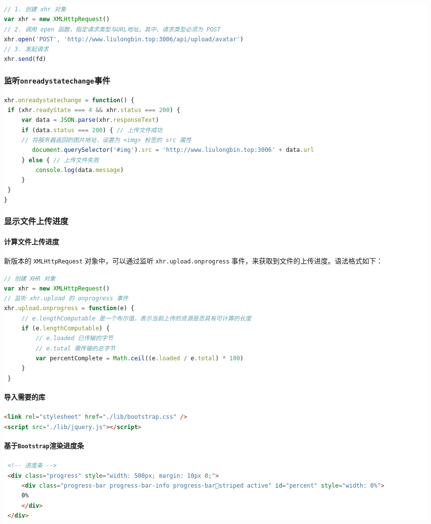 ```javascript
// 1. 创建 xhr 对象
var xhr = new XMLHttpRequest()
// 2. 调用 open 函数，指定请求类型与URL地址。其中，请求类型必须为 POST
xhr.open('POST', 'http://www.liulongbin.top:3006/api/upload/avatar')
// 3. 发起请求
xhr.send(fd)
```

###  监听`onreadystatechange`事件

```javascript
xhr.onreadystatechange = function() {
 if (xhr.readyState === 4 && xhr.status === 200) {
 	 var data = JSON.parse(xhr.responseText)
     if (data.status === 200) { // 上传文件成功
     // 将服务器返回的图片地址，设置为 <img> 标签的 src 属性
        document.querySelector('#img').src = 'http://www.liulongbin.top:3006' + data.url
     } else { // 上传文件失败
         console.log(data.message)
     }
 }
}
```

### 显示文件上传进度

#### 计算文件上传进度

新版本的 `XMLHttpRequest` 对象中，可以通过监听 `xhr.upload.onprogress` 事件，来获取到文件的上传进度。语法格式如下：

```javascript
// 创建 XHR 对象
var xhr = new XMLHttpRequest()
// 监听 xhr.upload 的 onprogress 事件
xhr.upload.onprogress = function(e) {
     // e.lengthComputable 是一个布尔值，表示当前上传的资源是否具有可计算的长度
     if (e.lengthComputable) {
         // e.loaded 已传输的字节
         // e.total 需传输的总字节
         var percentComplete = Math.ceil((e.loaded / e.total) * 100)
     }
 }
```

#### 导入需要的库

```html
<link rel="stylesheet" href="./lib/bootstrap.css" />
<script src="./lib/jquery.js"></script>
```

#### 基于`Bootstrap`渲染进度条

```html
 <!-- 进度条 -->
 <div class="progress" style="width: 500px; margin: 10px 0;">
     <div class="progress-bar progress-bar-info progress-barstriped active" id="percent" style="width: 0%">
     0%
     </div>
 </div>
```
